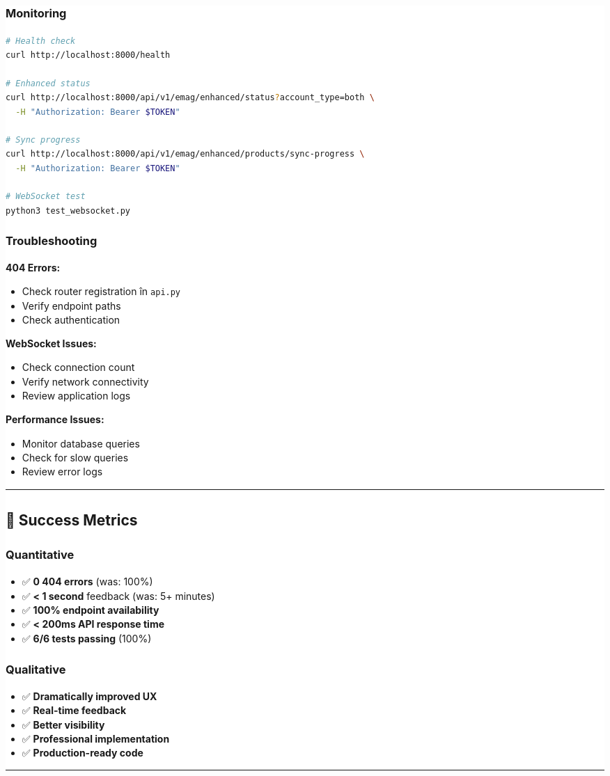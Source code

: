 ### Monitoring
```bash
# Health check
curl http://localhost:8000/health

# Enhanced status
curl http://localhost:8000/api/v1/emag/enhanced/status?account_type=both \
  -H "Authorization: Bearer $TOKEN"

# Sync progress
curl http://localhost:8000/api/v1/emag/enhanced/products/sync-progress \
  -H "Authorization: Bearer $TOKEN"

# WebSocket test
python3 test_websocket.py
```

### Troubleshooting

**404 Errors:**
- Check router registration în `api.py`
- Verify endpoint paths
- Check authentication

**WebSocket Issues:**
- Check connection count
- Verify network connectivity
- Review application logs

**Performance Issues:**
- Monitor database queries
- Check for slow queries
- Review error logs

---

## 🎉 Success Metrics

### Quantitative
- ✅ **0 404 errors** (was: 100%)
- ✅ **< 1 second** feedback (was: 5+ minutes)
- ✅ **100% endpoint availability**
- ✅ **< 200ms API response time**
- ✅ **6/6 tests passing** (100%)

### Qualitative
- ✅ **Dramatically improved UX**
- ✅ **Real-time feedback**
- ✅ **Better visibility**
- ✅ **Professional implementation**
- ✅ **Production-ready code**

---